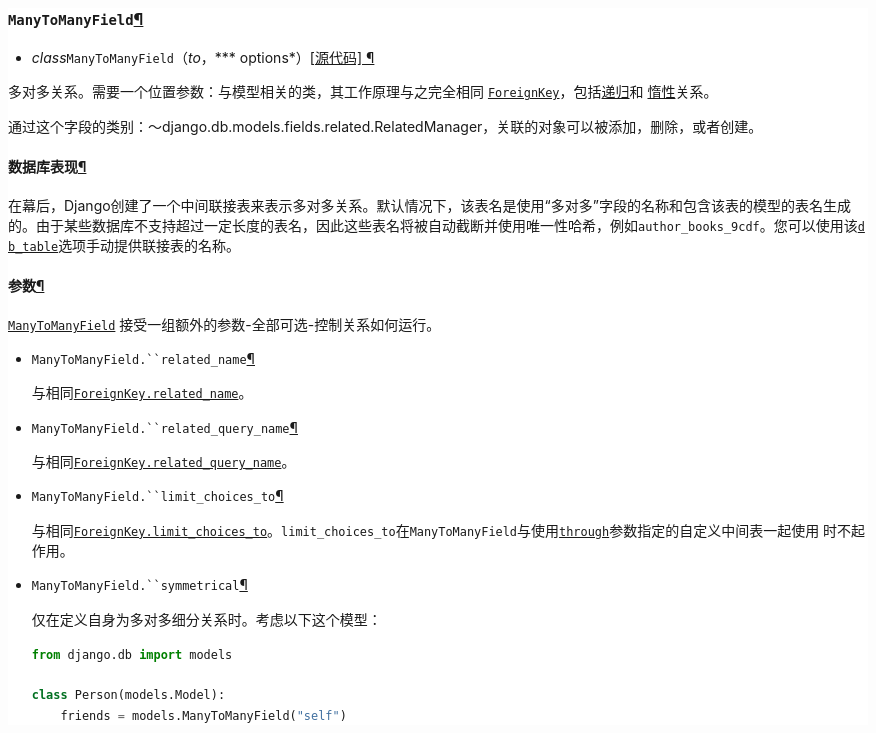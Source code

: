 ### `ManyToManyField`[¶](https://docs.djangoproject.com/zh-hans/2.2/ref/models/fields/#manytomanyfield)

- *class*`ManyToManyField`（*to*，*** options*）[[源代码\]](https://docs.djangoproject.com/zh-hans/2.2/_modules/django/db/models/fields/related/#ManyToManyField)[ ¶](https://docs.djangoproject.com/zh-hans/2.2/ref/models/fields/#django.db.models.ManyToManyField)

  

多对多关系。需要一个位置参数：与模型相关的类，其工作原理与之完全相同 [`ForeignKey`](https://docs.djangoproject.com/zh-hans/2.2/ref/models/fields/#django.db.models.ForeignKey)，包括[递归](https://docs.djangoproject.com/zh-hans/2.2/ref/models/fields/#recursive-relationships)和 [惰性](https://docs.djangoproject.com/zh-hans/2.2/ref/models/fields/#lazy-relationships)关系。

通过这个字段的类别：〜django.db.models.fields.related.RelatedManager，关联的对象可以被添加，删除，或者创建。



#### 数据库表现[¶](https://docs.djangoproject.com/zh-hans/2.2/ref/models/fields/#id1)

在幕后，Django创建了一个中间联接表来表示多对多关系。默认情况下，该表名是使用“多对多”字段的名称和包含该表的模型的表名生成的。由于某些数据库不支持超过一定长度的表名，因此这些表名将被自动截断并使用唯一性哈希，例如`author_books_9cdf`。您可以使用该[`db_table`](https://docs.djangoproject.com/zh-hans/2.2/ref/models/fields/#django.db.models.ManyToManyField.db_table)选项手动提供联接表的名称。



#### 参数[¶](https://docs.djangoproject.com/zh-hans/2.2/ref/models/fields/#manytomany-arguments)

[`ManyToManyField`](https://docs.djangoproject.com/zh-hans/2.2/ref/models/fields/#django.db.models.ManyToManyField) 接受一组额外的参数-全部可选-控制关系如何运行。

- `ManyToManyField.``related_name`[¶](https://docs.djangoproject.com/zh-hans/2.2/ref/models/fields/#django.db.models.ManyToManyField.related_name)

  与相同[`ForeignKey.related_name`](https://docs.djangoproject.com/zh-hans/2.2/ref/models/fields/#django.db.models.ForeignKey.related_name)。

- `ManyToManyField.``related_query_name`[¶](https://docs.djangoproject.com/zh-hans/2.2/ref/models/fields/#django.db.models.ManyToManyField.related_query_name)

  与相同[`ForeignKey.related_query_name`](https://docs.djangoproject.com/zh-hans/2.2/ref/models/fields/#django.db.models.ForeignKey.related_query_name)。

- `ManyToManyField.``limit_choices_to`[¶](https://docs.djangoproject.com/zh-hans/2.2/ref/models/fields/#django.db.models.ManyToManyField.limit_choices_to)

  与相同[`ForeignKey.limit_choices_to`](https://docs.djangoproject.com/zh-hans/2.2/ref/models/fields/#django.db.models.ForeignKey.limit_choices_to)。`limit_choices_to`在`ManyToManyField`与使用[`through`](https://docs.djangoproject.com/zh-hans/2.2/ref/models/fields/#django.db.models.ManyToManyField.through)参数指定的自定义中间表一起使用 时不起作用。

- `ManyToManyField.``symmetrical`[¶](https://docs.djangoproject.com/zh-hans/2.2/ref/models/fields/#django.db.models.ManyToManyField.symmetrical)

  仅在定义自身为多对多细分关系时。考虑以下这个模型：

  ```python
  from django.db import models
  
  class Person(models.Model):
      friends = models.ManyToManyField("self")
  ```
